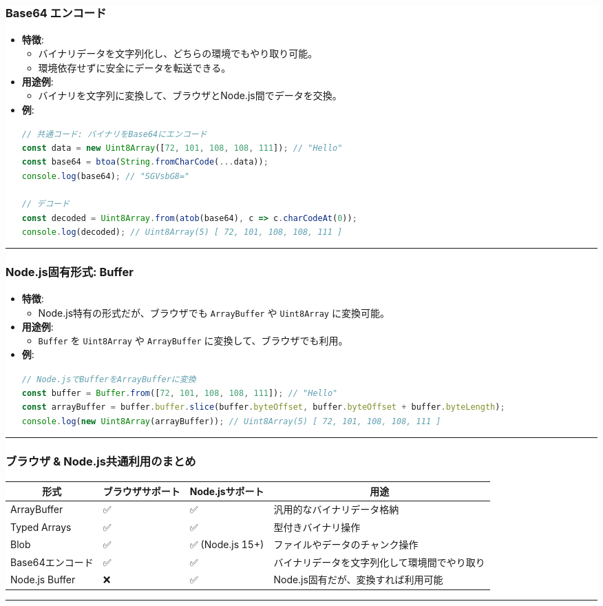 
### **Base64 エンコード**

- **特徴**:
  - バイナリデータを文字列化し、どちらの環境でもやり取り可能。
  - 環境依存せずに安全にデータを転送できる。
- **用途例**:
  - バイナリを文字列に変換して、ブラウザとNode.js間でデータを交換。
- **例**:
  ```javascript
  // 共通コード: バイナリをBase64にエンコード
  const data = new Uint8Array([72, 101, 108, 108, 111]); // "Hello"
  const base64 = btoa(String.fromCharCode(...data));
  console.log(base64); // "SGVsbG8="

  // デコード
  const decoded = Uint8Array.from(atob(base64), c => c.charCodeAt(0));
  console.log(decoded); // Uint8Array(5) [ 72, 101, 108, 108, 111 ]
  ```

---

### **Node.js固有形式: Buffer**

- **特徴**:
  - Node.js特有の形式だが、ブラウザでも `ArrayBuffer` や `Uint8Array` に変換可能。
- **用途例**:
  - `Buffer` を `Uint8Array` や `ArrayBuffer` に変換して、ブラウザでも利用。
- **例**:  
  ```javascript
  // Node.jsでBufferをArrayBufferに変換
  const buffer = Buffer.from([72, 101, 108, 108, 111]); // "Hello"
  const arrayBuffer = buffer.buffer.slice(buffer.byteOffset, buffer.byteOffset + buffer.byteLength);
  console.log(new Uint8Array(arrayBuffer)); // Uint8Array(5) [ 72, 101, 108, 108, 111 ]
  ```

---

### **ブラウザ & Node.js共通利用のまとめ**

| **形式**         | **ブラウザサポート** | **Node.jsサポート** | **用途**                                     |
| ---------------- | -------------------- | ------------------- | -------------------------------------------- |
| ArrayBuffer      | ✅                    | ✅                   | 汎用的なバイナリデータ格納                   |
| Typed Arrays     | ✅                    | ✅                   | 型付きバイナリ操作                           |
| Blob             | ✅                    | ✅ (Node.js 15+)     | ファイルやデータのチャンク操作               |
| Base64エンコード | ✅                    | ✅                   | バイナリデータを文字列化して環境間でやり取り |
| Node.js Buffer   | ❌                    | ✅                   | Node.js固有だが、変換すれば利用可能          |

---
